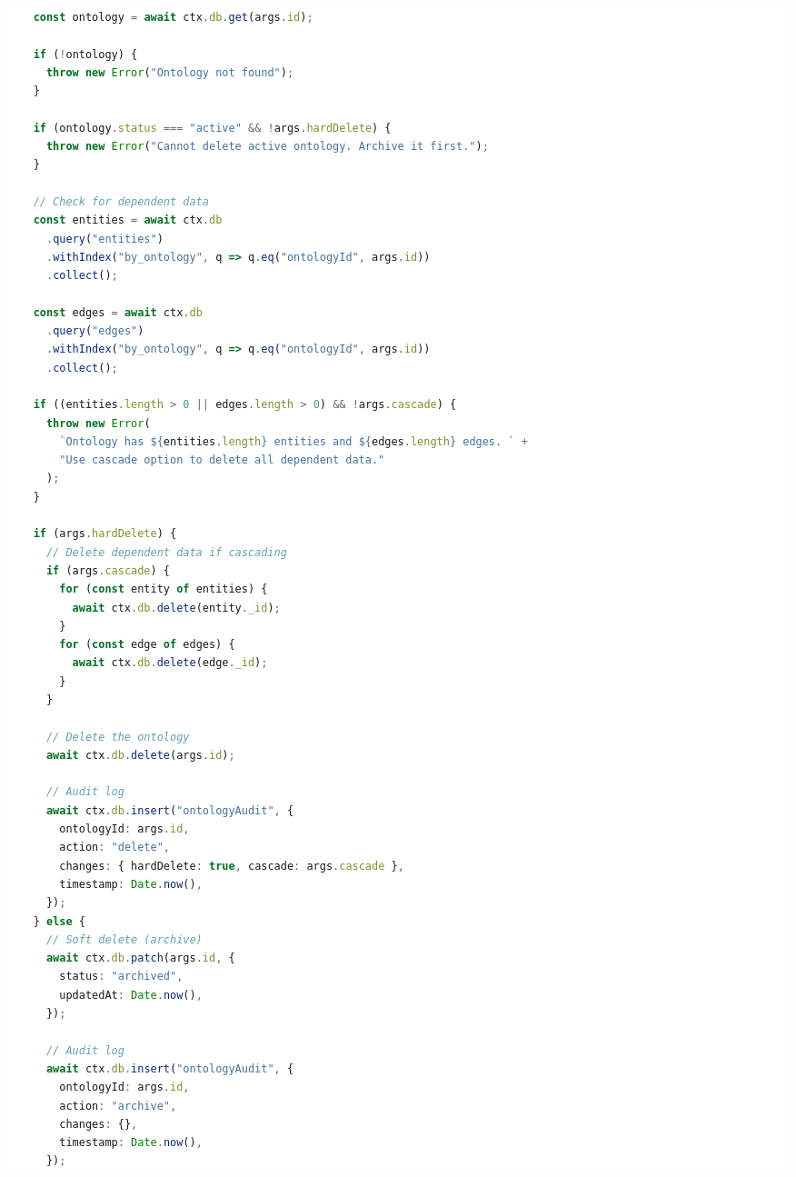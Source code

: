 ```typescript
    const ontology = await ctx.db.get(args.id);
    
    if (!ontology) {
      throw new Error("Ontology not found");
    }
    
    if (ontology.status === "active" && !args.hardDelete) {
      throw new Error("Cannot delete active ontology. Archive it first.");
    }
    
    // Check for dependent data
    const entities = await ctx.db
      .query("entities")
      .withIndex("by_ontology", q => q.eq("ontologyId", args.id))
      .collect();
    
    const edges = await ctx.db
      .query("edges")
      .withIndex("by_ontology", q => q.eq("ontologyId", args.id))
      .collect();
    
    if ((entities.length > 0 || edges.length > 0) && !args.cascade) {
      throw new Error(
        `Ontology has ${entities.length} entities and ${edges.length} edges. ` +
        "Use cascade option to delete all dependent data."
      );
    }
    
    if (args.hardDelete) {
      // Delete dependent data if cascading
      if (args.cascade) {
        for (const entity of entities) {
          await ctx.db.delete(entity._id);
        }
        for (const edge of edges) {
          await ctx.db.delete(edge._id);
        }
      }
      
      // Delete the ontology
      await ctx.db.delete(args.id);
      
      // Audit log
      await ctx.db.insert("ontologyAudit", {
        ontologyId: args.id,
        action: "delete",
        changes: { hardDelete: true, cascade: args.cascade },
        timestamp: Date.now(),
      });
    } else {
      // Soft delete (archive)
      await ctx.db.patch(args.id, {
        status: "archived",
        updatedAt: Date.now(),
      });
      
      // Audit log
      await ctx.db.insert("ontologyAudit", {
        ontologyId: args.id,
        action: "archive",
        changes: {},
        timestamp: Date.now(),
      });
```